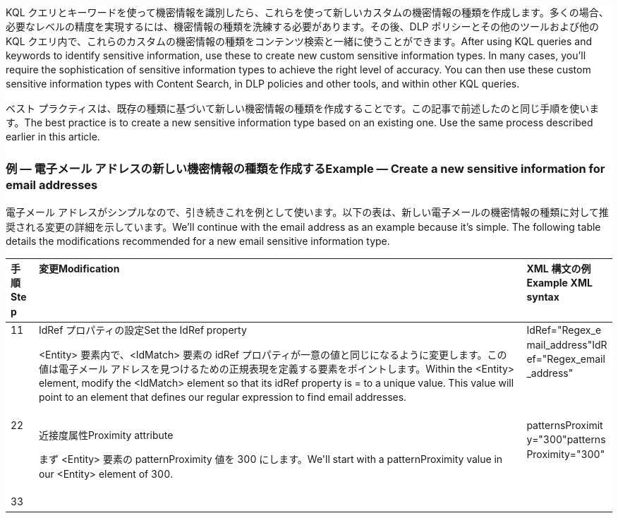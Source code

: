 <span data-ttu-id="9d374-p118">KQL クエリとキーワードを使って機密情報を識別したら、これらを使って新しいカスタムの機密情報の種類を作成します。多くの場合、必要なレベルの精度を実現するには、機密情報の種類を洗練する必要があります。その後、DLP ポリシーとその他のツールおよび他の KQL クエリ内で、これらのカスタムの機密情報の種類をコンテンツ検索と一緒に使うことができます。</span><span class="sxs-lookup"><span data-stu-id="9d374-p118">After using KQL queries and keywords to identify sensitive information, use these to create new custom sensitive information types. In many cases, you’ll require the sophistication of sensitive information types to achieve the right level of accuracy. You can then use these custom sensitive information types with Content Search, in DLP policies and other tools, and within other KQL queries.</span></span>

<span data-ttu-id="9d374-p119">ベスト プラクティスは、既存の種類に基づいて新しい機密情報の種類を作成することです。この記事で前述したのと同じ手順を使います。</span><span class="sxs-lookup"><span data-stu-id="9d374-p119">The best practice is to create a new sensitive information type based on an existing one. Use the same process described earlier in this article.</span></span>

### <a name="example--create-a-new-sensitive-information-for-email-addresses"></a><span data-ttu-id="9d374-215">例 — 電子メール アドレスの新しい機密情報の種類を作成する</span><span class="sxs-lookup"><span data-stu-id="9d374-215">Example — Create a new sensitive information for email addresses</span></span> 

<span data-ttu-id="9d374-p120">電子メール アドレスがシンプルなので、引き続きこれを例として使います。以下の表は、新しい電子メールの機密情報の種類に対して推奨される変更の詳細を示しています。</span><span class="sxs-lookup"><span data-stu-id="9d374-p120">We’ll continue with the email address as an example because it’s simple. The following table details the modifications recommended for a new email sensitive information type.</span></span>

<table>
<thead>
<tr class="header">
<th align="left"><span data-ttu-id="9d374-218"><strong>手順</strong></span><span class="sxs-lookup"><span data-stu-id="9d374-218"><strong>Step</strong></span></span></th>
<th align="left"><span data-ttu-id="9d374-219"><strong>変更</strong></span><span class="sxs-lookup"><span data-stu-id="9d374-219"><strong>Modification </strong></span></span></th>
<th align="left"><span data-ttu-id="9d374-220"><strong>XML 構文の例</strong></span><span class="sxs-lookup"><span data-stu-id="9d374-220"><strong>Example XML syntax</strong></span></span></th>
</tr>
</thead>
<tbody>
<tr class="odd">
<td align="left"><span data-ttu-id="9d374-221">1</span><span class="sxs-lookup"><span data-stu-id="9d374-221">1</span></span></td>
<td align="left"><span data-ttu-id="9d374-222">IdRef プロパティの設定</span><span class="sxs-lookup"><span data-stu-id="9d374-222">Set the IdRef property</span></span>
<p><span data-ttu-id="9d374-p121">&lt;Entity&gt; 要素内で、&lt;IdMatch&gt; 要素の idRef プロパティが一意の値と同じになるように変更します。この値は電子メール アドレスを見つけるための正規表現を定義する要素をポイントします。</span><span class="sxs-lookup"><span data-stu-id="9d374-p121">Within the &lt;Entity&gt; element, modify the &lt;IdMatch&gt; element so that its idRef property is = to a unique value. This value will point to an element that defines our regular expression to find email addresses.</span></span></p></td>
<td align="left"><span data-ttu-id="9d374-225">IdRef=&quot;Regex_email_address&quot;</span><span class="sxs-lookup"><span data-stu-id="9d374-225">IdRef=&quot;Regex_email_address&quot;</span></span></td>
</tr>
<tr class="even">
<td align="left"><span data-ttu-id="9d374-226">2</span><span class="sxs-lookup"><span data-stu-id="9d374-226">2</span></span></td>
<td align="left"><p><span data-ttu-id="9d374-227">近接度属性</span><span class="sxs-lookup"><span data-stu-id="9d374-227">Proximity attribute</span></span></p>
<p><span data-ttu-id="9d374-228">まず &lt;Entity&gt; 要素の patternProximity 値を 300 にします。</span><span class="sxs-lookup"><span data-stu-id="9d374-228">We'll start with a patternProximity value in our &lt;Entity&gt; element of 300.</span></span></p></td>
<td align="left"><span data-ttu-id="9d374-229">patternsProximity=&quot;300&quot;</span><span class="sxs-lookup"><span data-stu-id="9d374-229">patternsProximity=&quot;300&quot;</span></span></td>
</tr>
<tr class="odd">
<td align="left"><span data-ttu-id="9d374-230">3</span><span class="sxs-lookup"><span data-stu-id="9d374-230">3</span></span></td>